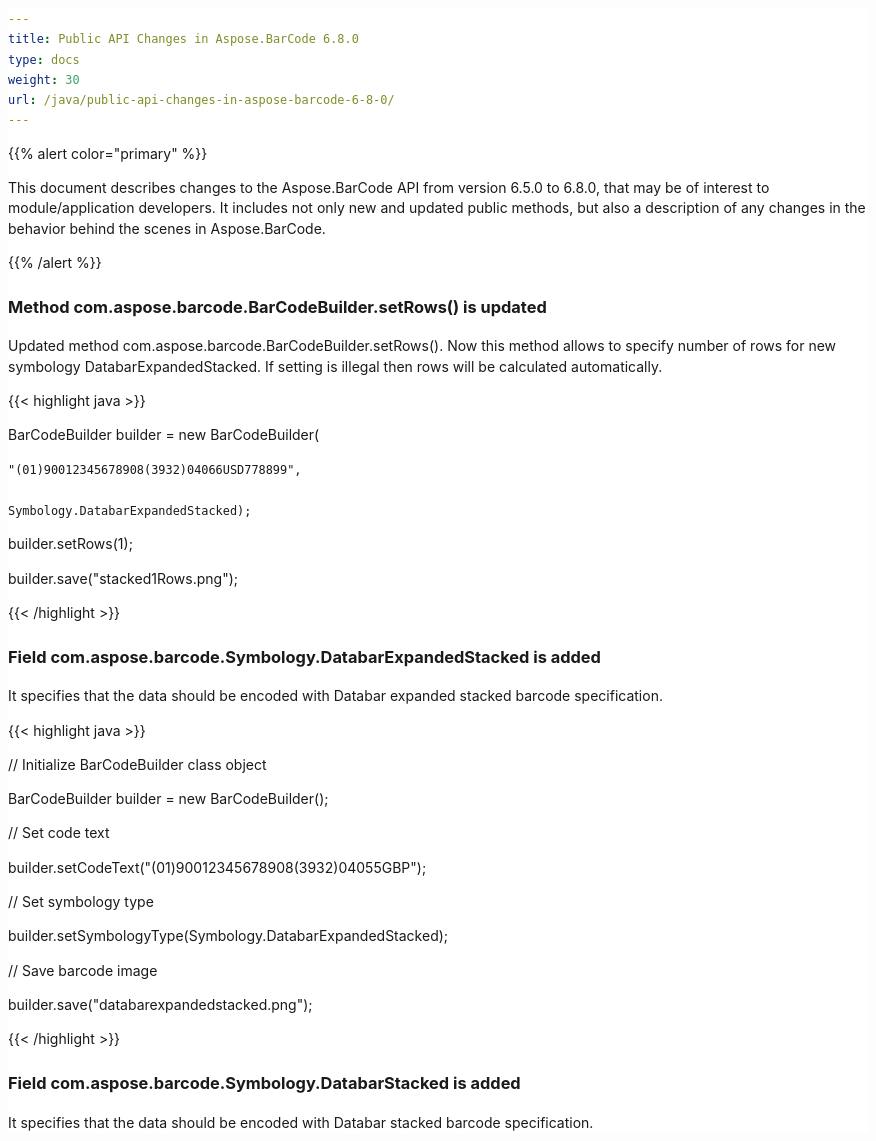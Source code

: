 ```yaml
---
title: Public API Changes in Aspose.BarCode 6.8.0
type: docs
weight: 30
url: /java/public-api-changes-in-aspose-barcode-6-8-0/
---
```


{{% alert color="primary" %}} 

This document describes changes to the Aspose.BarCode API from version 6.5.0 to 6.8.0, that may be of interest to module/application developers. It includes not only new and updated public methods, but also a description of any changes in the behavior behind the scenes in Aspose.BarCode. 

{{% /alert %}} 
### **Method com.aspose.barcode.BarCodeBuilder.setRows() is updated**
Updated method com.aspose.barcode.BarCodeBuilder.setRows(). Now this method allows to specify number of rows for new symbology DatabarExpandedStacked. If setting is illegal then rows will be calculated automatically.

{{< highlight java >}}

 BarCodeBuilder builder = new BarCodeBuilder(

    "(01)90012345678908(3932)04066USD778899",

    Symbology.DatabarExpandedStacked);

builder.setRows(1);

builder.save("stacked1Rows.png");

{{< /highlight >}}
### **Field com.aspose.barcode.Symbology.DatabarExpandedStacked is added**
It specifies that the data should be encoded with Databar expanded stacked barcode specification.

{{< highlight java >}}

 // Initialize BarCodeBuilder class object

BarCodeBuilder builder = new BarCodeBuilder();

// Set code text

builder.setCodeText("(01)90012345678908(3932)04055GBP");

// Set symbology type

builder.setSymbologyType(Symbology.DatabarExpandedStacked);

// Save barcode image

builder.save("databarexpandedstacked.png");

{{< /highlight >}}
### **Field com.aspose.barcode.Symbology.DatabarStacked is added**
It specifies that the data should be encoded with Databar stacked barcode specification.
